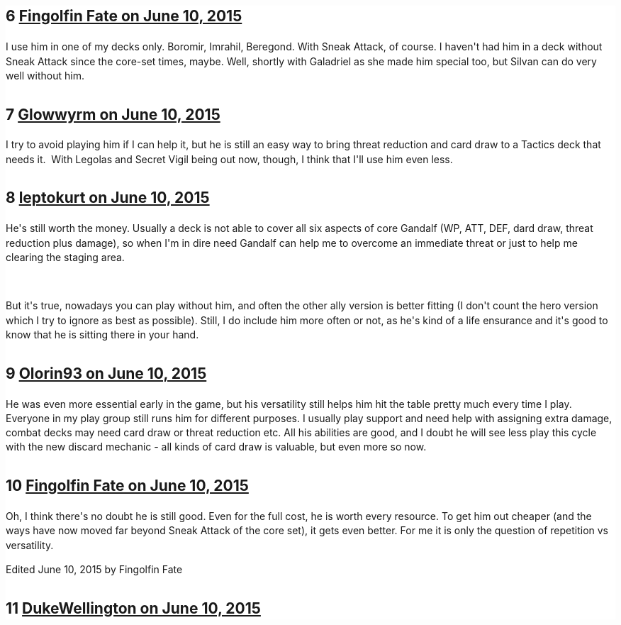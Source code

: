 ## 6 [Fingolfin Fate on June 10, 2015](https://community.fantasyflightgames.com/topic/179857-core-gandalf-essential-or-not/?do=findComment&comment=1654649)

I use him in one of my decks only. Boromir, Imrahil, Beregond. With Sneak Attack, of course. I haven't had him in a deck without Sneak Attack since the core-set times, maybe. Well, shortly with Galadriel as she made him special too, but Silvan can do very well without him.

## 7 [Glowwyrm on June 10, 2015](https://community.fantasyflightgames.com/topic/179857-core-gandalf-essential-or-not/?do=findComment&comment=1654665)

I try to avoid playing him if I can help it, but he is still an easy way to bring threat reduction and card draw to a Tactics deck that needs it.  With Legolas and Secret Vigil being out now, though, I think that I'll use him even less. 

## 8 [leptokurt on June 10, 2015](https://community.fantasyflightgames.com/topic/179857-core-gandalf-essential-or-not/?do=findComment&comment=1654693)

He's still worth the money. Usually a deck is not able to cover all six aspects of core Gandalf (WP, ATT, DEF, dard draw, threat reduction plus damage), so when I'm in dire need Gandalf can help me to overcome an immediate threat or just to help me clearing the staging area.

 

But it's true, nowadays you can play without him, and often the other ally version is better fitting (I don't count the hero version which I try to ignore as best as possible). Still, I do include him more often or not, as he's kind of a life ensurance and it's good to know that he is sitting there in your hand.

## 9 [Olorin93 on June 10, 2015](https://community.fantasyflightgames.com/topic/179857-core-gandalf-essential-or-not/?do=findComment&comment=1654707)

He was even more essential early in the game, but his versatility still helps him hit the table pretty much every time I play. Everyone in my play group still runs him for different purposes. I usually play support and need help with assigning extra damage, combat decks may need card draw or threat reduction etc. All his abilities are good, and I doubt he will see less play this cycle with the new discard mechanic - all kinds of card draw is valuable, but even more so now.

## 10 [Fingolfin Fate on June 10, 2015](https://community.fantasyflightgames.com/topic/179857-core-gandalf-essential-or-not/?do=findComment&comment=1654746)

Oh, I think there's no doubt he is still good. Even for the full cost, he is worth every resource. To get him out cheaper (and the ways have now moved far beyond Sneak Attack of the core set), it gets even better. For me it is only the question of repetition vs versatility.

Edited June 10, 2015 by Fingolfin Fate

## 11 [DukeWellington on June 10, 2015](https://community.fantasyflightgames.com/topic/179857-core-gandalf-essential-or-not/?do=findComment&comment=1654801)

